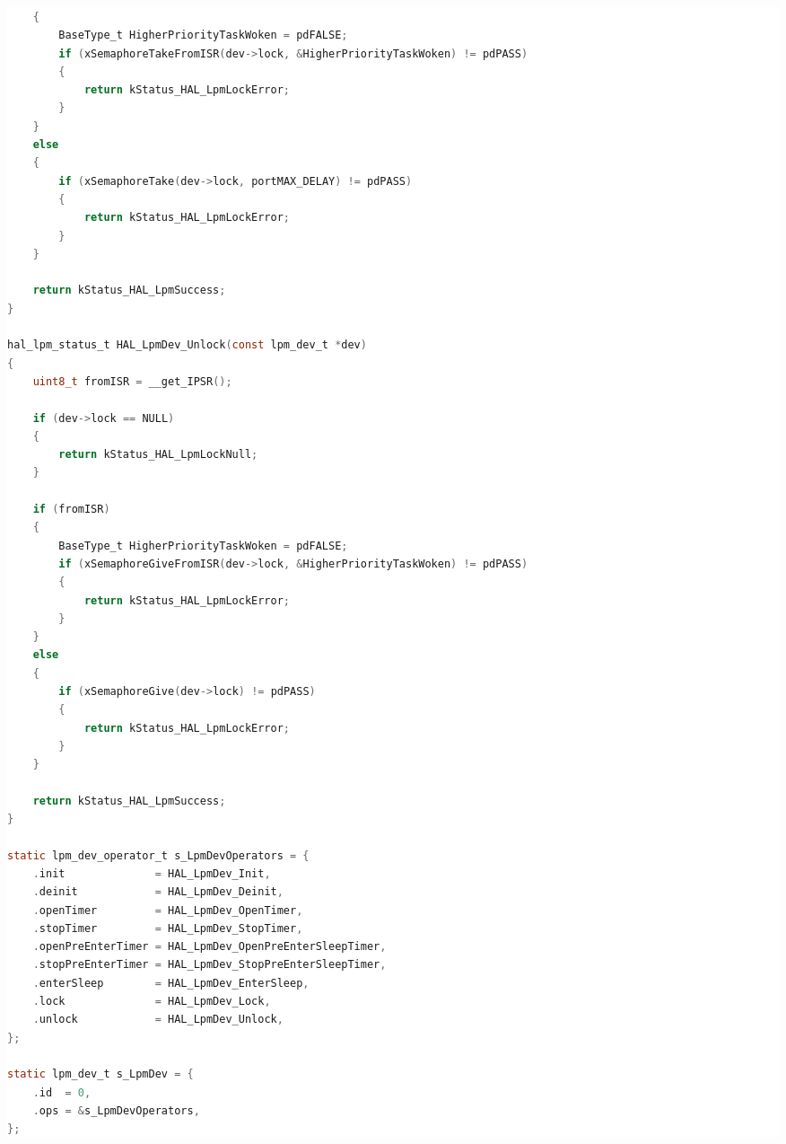 ```c title="HAL/common/hal_sln_lpm.c"
    {
        BaseType_t HigherPriorityTaskWoken = pdFALSE;
        if (xSemaphoreTakeFromISR(dev->lock, &HigherPriorityTaskWoken) != pdPASS)
        {
            return kStatus_HAL_LpmLockError;
        }
    }
    else
    {
        if (xSemaphoreTake(dev->lock, portMAX_DELAY) != pdPASS)
        {
            return kStatus_HAL_LpmLockError;
        }
    }

    return kStatus_HAL_LpmSuccess;
}

hal_lpm_status_t HAL_LpmDev_Unlock(const lpm_dev_t *dev)
{
    uint8_t fromISR = __get_IPSR();

    if (dev->lock == NULL)
    {
        return kStatus_HAL_LpmLockNull;
    }

    if (fromISR)
    {
        BaseType_t HigherPriorityTaskWoken = pdFALSE;
        if (xSemaphoreGiveFromISR(dev->lock, &HigherPriorityTaskWoken) != pdPASS)
        {
            return kStatus_HAL_LpmLockError;
        }
    }
    else
    {
        if (xSemaphoreGive(dev->lock) != pdPASS)
        {
            return kStatus_HAL_LpmLockError;
        }
    }

    return kStatus_HAL_LpmSuccess;
}

static lpm_dev_operator_t s_LpmDevOperators = {
    .init              = HAL_LpmDev_Init,
    .deinit            = HAL_LpmDev_Deinit,
    .openTimer         = HAL_LpmDev_OpenTimer,
    .stopTimer         = HAL_LpmDev_StopTimer,
    .openPreEnterTimer = HAL_LpmDev_OpenPreEnterSleepTimer,
    .stopPreEnterTimer = HAL_LpmDev_StopPreEnterSleepTimer,
    .enterSleep        = HAL_LpmDev_EnterSleep,
    .lock              = HAL_LpmDev_Lock,
    .unlock            = HAL_LpmDev_Unlock,
};

static lpm_dev_t s_LpmDev = {
    .id  = 0,
    .ops = &s_LpmDevOperators,
};

```